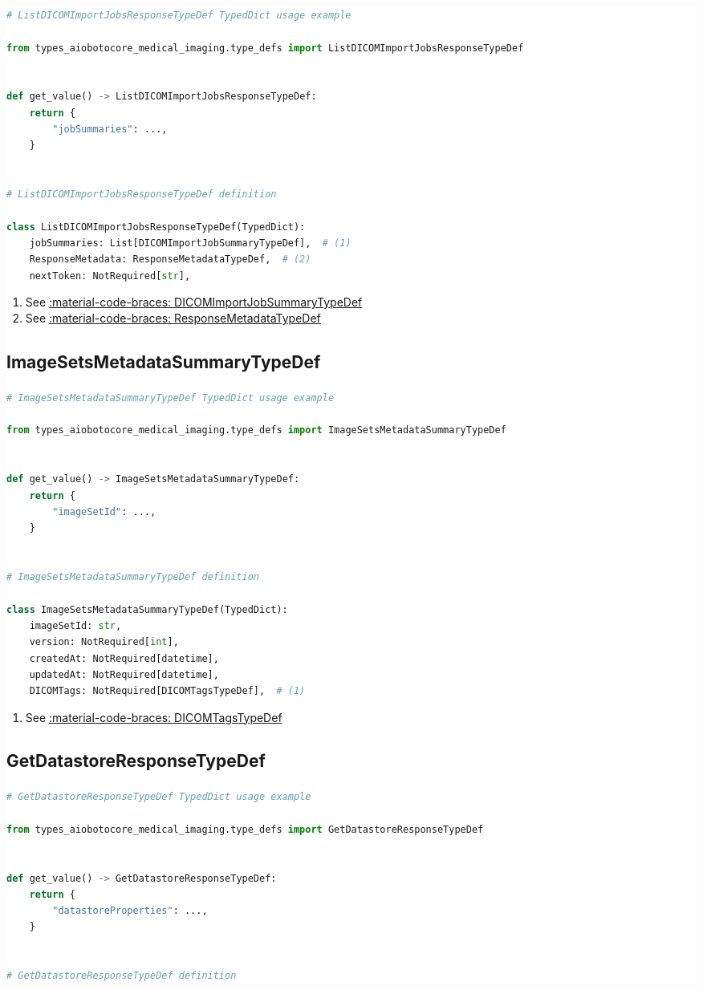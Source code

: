 ```python
# ListDICOMImportJobsResponseTypeDef TypedDict usage example

from types_aiobotocore_medical_imaging.type_defs import ListDICOMImportJobsResponseTypeDef


def get_value() -> ListDICOMImportJobsResponseTypeDef:
    return {
        "jobSummaries": ...,
    }


# ListDICOMImportJobsResponseTypeDef definition

class ListDICOMImportJobsResponseTypeDef(TypedDict):
    jobSummaries: List[DICOMImportJobSummaryTypeDef],  # (1)
    ResponseMetadata: ResponseMetadataTypeDef,  # (2)
    nextToken: NotRequired[str],
```

1. See [:material-code-braces: DICOMImportJobSummaryTypeDef](./type_defs.md#dicomimportjobsummarytypedef) 
2. See [:material-code-braces: ResponseMetadataTypeDef](./type_defs.md#responsemetadatatypedef) 
## ImageSetsMetadataSummaryTypeDef

```python
# ImageSetsMetadataSummaryTypeDef TypedDict usage example

from types_aiobotocore_medical_imaging.type_defs import ImageSetsMetadataSummaryTypeDef


def get_value() -> ImageSetsMetadataSummaryTypeDef:
    return {
        "imageSetId": ...,
    }


# ImageSetsMetadataSummaryTypeDef definition

class ImageSetsMetadataSummaryTypeDef(TypedDict):
    imageSetId: str,
    version: NotRequired[int],
    createdAt: NotRequired[datetime],
    updatedAt: NotRequired[datetime],
    DICOMTags: NotRequired[DICOMTagsTypeDef],  # (1)
```

1. See [:material-code-braces: DICOMTagsTypeDef](./type_defs.md#dicomtagstypedef) 
## GetDatastoreResponseTypeDef

```python
# GetDatastoreResponseTypeDef TypedDict usage example

from types_aiobotocore_medical_imaging.type_defs import GetDatastoreResponseTypeDef


def get_value() -> GetDatastoreResponseTypeDef:
    return {
        "datastoreProperties": ...,
    }


# GetDatastoreResponseTypeDef definition

```